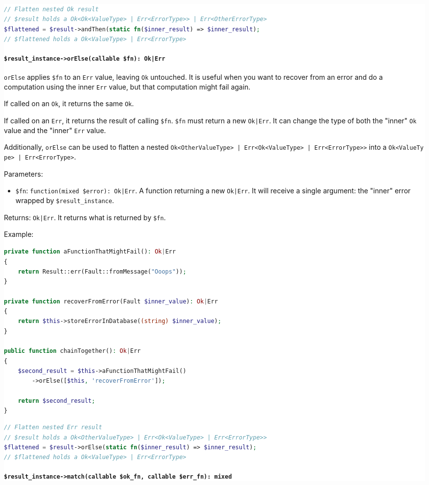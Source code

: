 ```php
// Flatten nested Ok result
// $result holds a Ok<Ok<ValueType> | Err<ErrorType>> | Err<OtherErrorType>
$flattened = $result->andThen(static fn($inner_result) => $inner_result);
// $flattened holds a Ok<ValueType> | Err<ErrorType>
```

#### `$result_instance->orElse(callable $fn): Ok|Err`

`orElse` applies `$fn` to an `Err` value, leaving `Ok` untouched. It is useful when you want to recover from an error and do a computation using the inner `Err` value, but that computation might fail again.

If called on an `Ok`, it returns the same `Ok`.

If called on an `Err`, it returns the result of calling `$fn`. `$fn` must return a new `Ok|Err`. It can change the type of both the "inner" `Ok` value and the "inner" `Err` value.

Additionally, `orElse` can be used to flatten a nested `Ok<OtherValueType> | Err<Ok<ValueType> | Err<ErrorType>>` into a `Ok<ValueType> | Err<ErrorType>`.

Parameters:
- `$fn`: `function(mixed $error): Ok|Err`. A function returning a new `Ok|Err`. It will receive a single argument: the "inner" error wrapped by `$result_instance`.

Returns: `Ok|Err`. It returns what is returned by `$fn`.

Example:
```php
private function aFunctionThatMightFail(): Ok|Err
{
    return Result::err(Fault::fromMessage("Ooops"));
}

private function recoverFromError(Fault $inner_value): Ok|Err
{
    return $this->storeErrorInDatabase((string) $inner_value);
}

public function chainTogether(): Ok|Err
{
    $second_result = $this->aFunctionThatMightFail()
        ->orElse([$this, 'recoverFromError']);

    return $second_result;
}
```

```php
// Flatten nested Err result
// $result holds a Ok<OtherValueType> | Err<Ok<ValueType> | Err<ErrorType>>
$flattened = $result->orElse(static fn($inner_result) => $inner_result);
// $flattened holds a Ok<ValueType> | Err<ErrorType>
```

#### `$result_instance->match(callable $ok_fn, callable $err_fn): mixed`


[0]: ../../../docs/decisions/0012-faults-over-exceptions.md
[1]: ../../../docs/decisions/0013-neverthrow.md